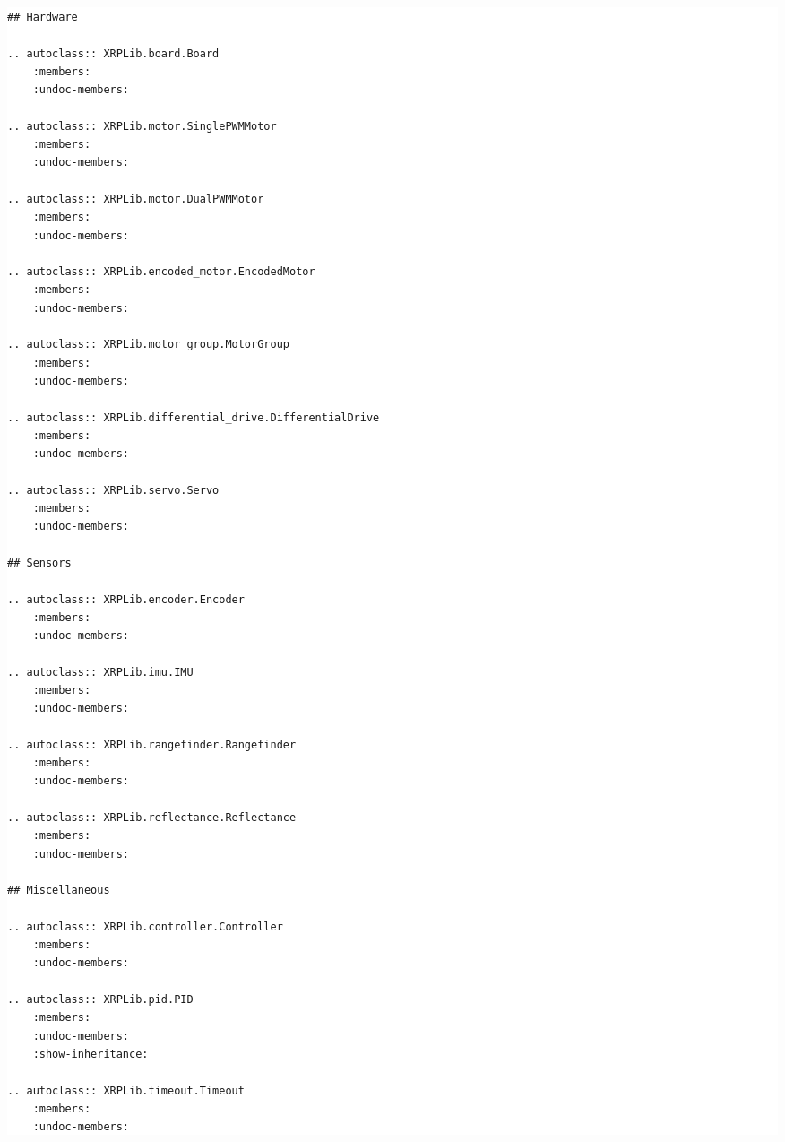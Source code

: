 ```
## Hardware

.. autoclass:: XRPLib.board.Board
    :members:
    :undoc-members:

.. autoclass:: XRPLib.motor.SinglePWMMotor
    :members:
    :undoc-members:

.. autoclass:: XRPLib.motor.DualPWMMotor
    :members:
    :undoc-members:

.. autoclass:: XRPLib.encoded_motor.EncodedMotor
    :members:
    :undoc-members:

.. autoclass:: XRPLib.motor_group.MotorGroup
    :members:
    :undoc-members:

.. autoclass:: XRPLib.differential_drive.DifferentialDrive
    :members:
    :undoc-members:

.. autoclass:: XRPLib.servo.Servo
    :members:
    :undoc-members:

## Sensors

.. autoclass:: XRPLib.encoder.Encoder
    :members:
    :undoc-members:

.. autoclass:: XRPLib.imu.IMU
    :members:
    :undoc-members:

.. autoclass:: XRPLib.rangefinder.Rangefinder
    :members:
    :undoc-members:

.. autoclass:: XRPLib.reflectance.Reflectance
    :members:
    :undoc-members:

## Miscellaneous

.. autoclass:: XRPLib.controller.Controller
    :members:
    :undoc-members:

.. autoclass:: XRPLib.pid.PID
    :members:
    :undoc-members:
    :show-inheritance:

.. autoclass:: XRPLib.timeout.Timeout
    :members:
    :undoc-members:

```